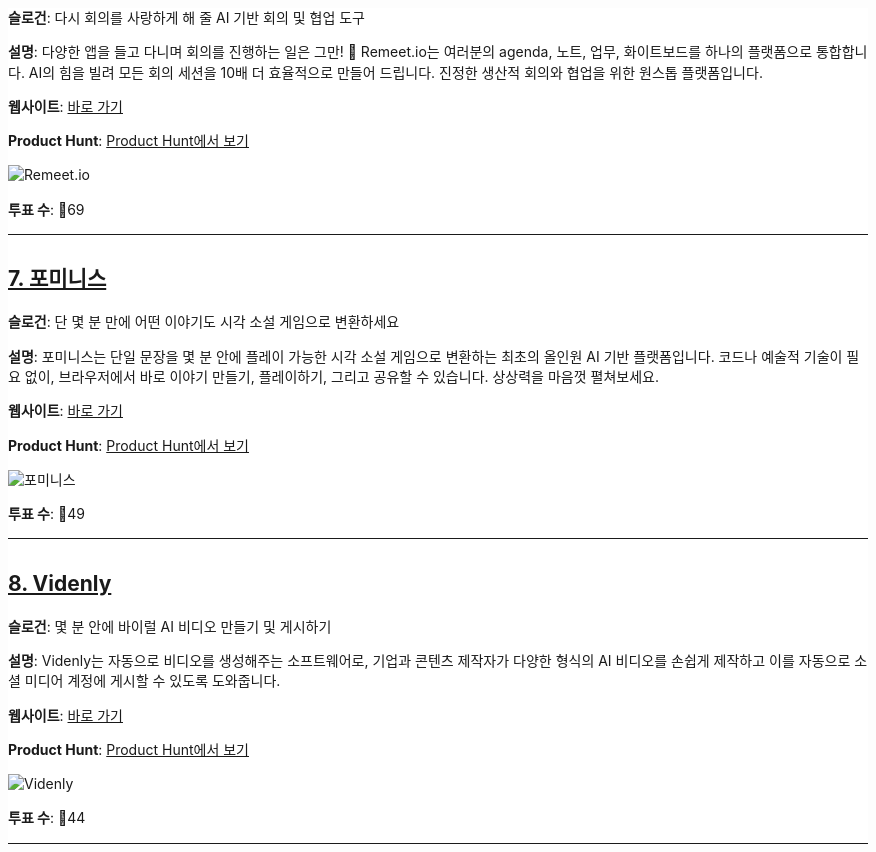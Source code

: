**슬로건**: 다시 회의를 사랑하게 해 줄 AI 기반 회의 및 협업 도구

**설명**: 다양한 앱을 들고 다니며 회의를 진행하는 일은 그만! 🔗 Remeet.io는 여러분의 agenda, 노트, 업무, 화이트보드를 하나의 플랫폼으로 통합합니다. AI의 힘을 빌려 모든 회의 세션을 10배 더 효율적으로 만들어 드립니다. 진정한 생산적 회의와 협업을 위한 원스톱 플랫폼입니다.

**웹사이트**: [바로 가기](https://www.producthunt.com/r/ACTQOMN7GOWHTT?utm_campaign=producthunt-api&utm_medium=api-v2&utm_source=Application%3A+genexis+%28ID%3A+133272%29)

**Product Hunt**: [Product Hunt에서 보기](https://www.producthunt.com/products/remeet-io?utm_campaign=producthunt-api&utm_medium=api-v2&utm_source=Application%3A+genexis+%28ID%3A+133272%29)

![Remeet.io]()

**투표 수**: 🔺69

---
## [7. 포미니스](https://www.producthunt.com/products/pominis?utm_campaign=producthunt-api&utm_medium=api-v2&utm_source=Application%3A+genexis+%28ID%3A+133272%29)

**슬로건**: 단  몇 분 만에 어떤 이야기도 시각 소설 게임으로 변환하세요

**설명**: 포미니스는 단일 문장을 몇 분 안에 플레이 가능한 시각 소설 게임으로 변환하는 최초의 올인원 AI 기반 플랫폼입니다. 코드나 예술적 기술이 필요 없이, 브라우저에서 바로 이야기 만들기, 플레이하기, 그리고 공유할 수 있습니다. 상상력을 마음껏 펼쳐보세요.

**웹사이트**: [바로 가기](https://www.producthunt.com/r/EBWJSLCOO7P2H4?utm_campaign=producthunt-api&utm_medium=api-v2&utm_source=Application%3A+genexis+%28ID%3A+133272%29)

**Product Hunt**: [Product Hunt에서 보기](https://www.producthunt.com/products/pominis?utm_campaign=producthunt-api&utm_medium=api-v2&utm_source=Application%3A+genexis+%28ID%3A+133272%29)


![포미니스]()


**투표 수**: 🔺49

---
## [8. Videnly](https://www.producthunt.com/products/videnly?utm_campaign=producthunt-api&utm_medium=api-v2&utm_source=Application%3A+genexis+%28ID%3A+133272%29)

**슬로건**: 몇 분 안에 바이럴 AI 비디오 만들기 및 게시하기

**설명**: Videnly는 자동으로 비디오를 생성해주는 소프트웨어로, 기업과 콘텐츠 제작자가 다양한 형식의 AI 비디오를 손쉽게 제작하고 이를 자동으로 소셜 미디어 계정에 게시할 수 있도록 도와줍니다.

**웹사이트**: [바로 가기](https://www.producthunt.com/r/I7YOPDIYSRUNWT?utm_campaign=producthunt-api&utm_medium=api-v2&utm_source=Application%3A+genexis+%28ID%3A+133272%29)

**Product Hunt**: [Product Hunt에서 보기](https://www.producthunt.com/products/videnly?utm_campaign=producthunt-api&utm_medium=api-v2&utm_source=Application%3A+genexis+%28ID%3A+133272%29)

![Videnly]()

**투표 수**: 🔺44

---